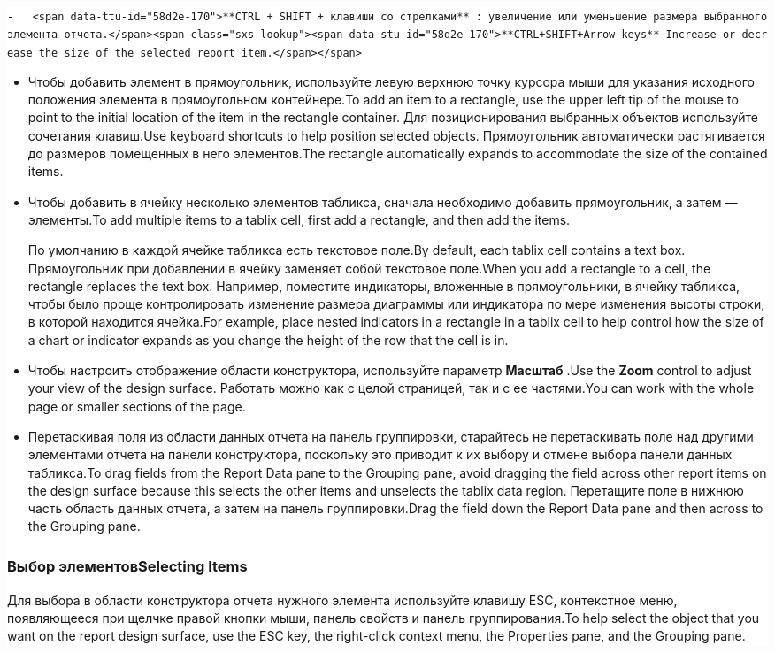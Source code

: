     -   <span data-ttu-id="58d2e-170">**CTRL + SHIFT + клавиши со стрелками** : увеличение или уменьшение размера выбранного элемента отчета.</span><span class="sxs-lookup"><span data-stu-id="58d2e-170">**CTRL+SHIFT+Arrow keys** Increase or decrease the size of the selected report item.</span></span>  
  
-   <span data-ttu-id="58d2e-171">Чтобы добавить элемент в прямоугольник, используйте левую верхнюю точку курсора мыши для указания исходного положения элемента в прямоугольном контейнере.</span><span class="sxs-lookup"><span data-stu-id="58d2e-171">To add an item to a rectangle, use the upper left tip of the mouse to point to the initial location of the item in the rectangle container.</span></span> <span data-ttu-id="58d2e-172">Для позиционирования выбранных объектов используйте сочетания клавиш.</span><span class="sxs-lookup"><span data-stu-id="58d2e-172">Use keyboard shortcuts to help position selected objects.</span></span> <span data-ttu-id="58d2e-173">Прямоугольник автоматически растягивается до размеров помещенных в него элементов.</span><span class="sxs-lookup"><span data-stu-id="58d2e-173">The rectangle automatically expands to accommodate the size of the contained items.</span></span>  
  
-   <span data-ttu-id="58d2e-174">Чтобы добавить в ячейку несколько элементов табликса, сначала необходимо добавить прямоугольник, а затем — элементы.</span><span class="sxs-lookup"><span data-stu-id="58d2e-174">To add multiple items to a tablix cell, first add a rectangle, and then add the items.</span></span>  
  
     <span data-ttu-id="58d2e-175">По умолчанию в каждой ячейке табликса есть текстовое поле.</span><span class="sxs-lookup"><span data-stu-id="58d2e-175">By default, each tablix cell contains a text box.</span></span> <span data-ttu-id="58d2e-176">Прямоугольник при добавлении в ячейку заменяет собой текстовое поле.</span><span class="sxs-lookup"><span data-stu-id="58d2e-176">When you add a rectangle to a cell, the rectangle replaces the text box.</span></span> <span data-ttu-id="58d2e-177">Например, поместите индикаторы, вложенные в прямоугольники, в ячейку табликса, чтобы было проще контролировать изменение размера диаграммы или индикатора по мере изменения высоты строки, в которой находится ячейка.</span><span class="sxs-lookup"><span data-stu-id="58d2e-177">For example, place nested indicators in a rectangle in a tablix cell to help control how the size of a chart or indicator expands as you change the height of the row that the cell is in.</span></span>  
  
-   <span data-ttu-id="58d2e-178">Чтобы настроить отображение области конструктора, используйте параметр **Масштаб** .</span><span class="sxs-lookup"><span data-stu-id="58d2e-178">Use the **Zoom** control to adjust your view of the design surface.</span></span> <span data-ttu-id="58d2e-179">Работать можно как с целой страницей, так и с ее частями.</span><span class="sxs-lookup"><span data-stu-id="58d2e-179">You can work with the whole page or smaller sections of the page.</span></span>  
  
-   <span data-ttu-id="58d2e-180">Перетаскивая поля из области данных отчета на панель группировки, старайтесь не перетаскивать поле над другими элементами отчета на панели конструктора, поскольку это приводит к их выбору и отмене выбора панели данных табликса.</span><span class="sxs-lookup"><span data-stu-id="58d2e-180">To drag fields from the Report Data pane to the Grouping pane, avoid dragging the field across other report items on the design surface because this selects the other items and unselects the tablix data region.</span></span> <span data-ttu-id="58d2e-181">Перетащите поле в нижнюю часть область данных отчета, а затем на панель группировки.</span><span class="sxs-lookup"><span data-stu-id="58d2e-181">Drag the field down the Report Data pane and then across to the Grouping pane.</span></span>  
  
###  <a name="selecting-items"></a><a name="Selecting"></a> <span data-ttu-id="58d2e-182">Выбор элементов</span><span class="sxs-lookup"><span data-stu-id="58d2e-182">Selecting Items</span></span>  
 <span data-ttu-id="58d2e-183">Для выбора в области конструктора отчета нужного элемента используйте клавишу ESC, контекстное меню, появляющееся при щелчке правой кнопки мыши, панель свойств и панель группирования.</span><span class="sxs-lookup"><span data-stu-id="58d2e-183">To help select the object that you want on the report design surface, use the ESC key, the right-click context menu, the Properties pane, and the Grouping pane.</span></span>  
  